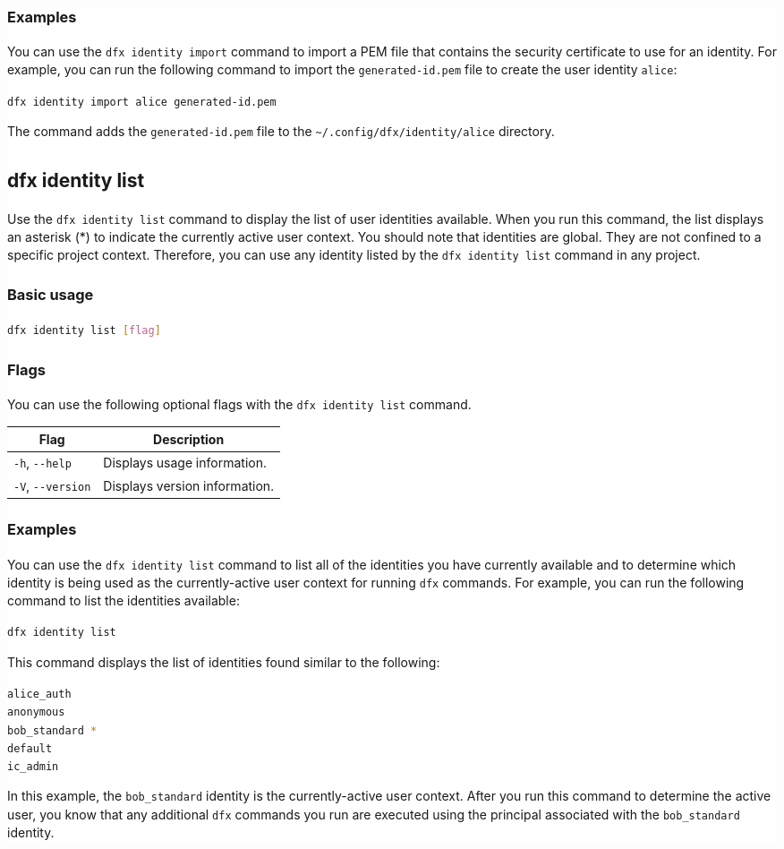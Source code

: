 ### Examples

You can use the `dfx identity import` command to import a PEM file that contains the security certificate to use for an identity. For example, you can run the following command to import the `generated-id.pem` file to create the user identity `alice`:

``` bash
dfx identity import alice generated-id.pem
```

The command adds the `generated-id.pem` file to the `~/.config/dfx/identity/alice` directory.

## dfx identity list

Use the `dfx identity list` command to display the list of user identities available. When you run this command, the list displays an asterisk (\*) to indicate the currently active user context. You should note that identities are global. They are not confined to a specific project context. Therefore, you can use any identity listed by the `dfx identity list` command in any project.

### Basic usage

``` bash
dfx identity list [flag]
```

### Flags

You can use the following optional flags with the `dfx identity list` command.

| Flag              | Description                   |
|-------------------|-------------------------------|
| `-h`, `--help`    | Displays usage information.   |
| `-V`, `--version` | Displays version information. |

### Examples

You can use the `dfx identity list` command to list all of the identities you have currently available and to determine which identity is being used as the currently-active user context for running `dfx` commands. For example, you can run the following command to list the identities available:

``` bash
dfx identity list
```

This command displays the list of identities found similar to the following:

``` bash
alice_auth
anonymous
bob_standard *
default
ic_admin
```

In this example, the `bob_standard` identity is the currently-active user context. After you run this command to determine the active user, you know that any additional `dfx` commands you run are executed using the principal associated with the `bob_standard` identity.
